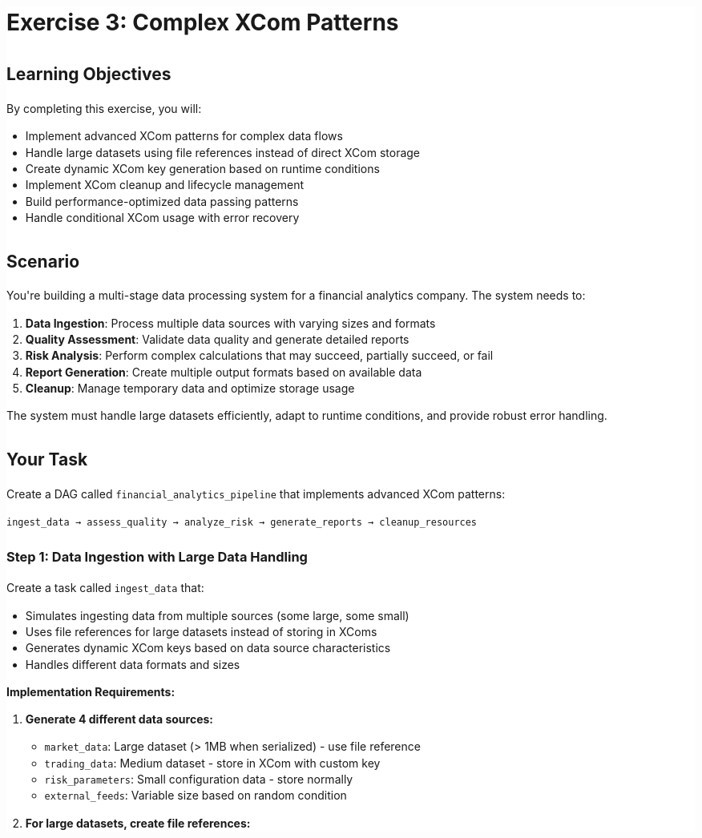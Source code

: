 # Exercise 3: Complex XCom Patterns

## Learning Objectives

By completing this exercise, you will:

- Implement advanced XCom patterns for complex data flows
- Handle large datasets using file references instead of direct XCom storage
- Create dynamic XCom key generation based on runtime conditions
- Implement XCom cleanup and lifecycle management
- Build performance-optimized data passing patterns
- Handle conditional XCom usage with error recovery

## Scenario

You're building a multi-stage data processing system for a financial analytics company. The system needs to:

1. **Data Ingestion**: Process multiple data sources with varying sizes and formats
2. **Quality Assessment**: Validate data quality and generate detailed reports
3. **Risk Analysis**: Perform complex calculations that may succeed, partially succeed, or fail
4. **Report Generation**: Create multiple output formats based on available data
5. **Cleanup**: Manage temporary data and optimize storage usage

The system must handle large datasets efficiently, adapt to runtime conditions, and provide robust error handling.

## Your Task

Create a DAG called `financial_analytics_pipeline` that implements advanced XCom patterns:

```
ingest_data → assess_quality → analyze_risk → generate_reports → cleanup_resources
```

### Step 1: Data Ingestion with Large Data Handling

Create a task called `ingest_data` that:

- Simulates ingesting data from multiple sources (some large, some small)
- Uses file references for large datasets instead of storing in XComs
- Generates dynamic XCom keys based on data source characteristics
- Handles different data formats and sizes

**Implementation Requirements:**

1. **Generate 4 different data sources:**

   - `market_data`: Large dataset (> 1MB when serialized) - use file reference
   - `trading_data`: Medium dataset - store in XCom with custom key
   - `risk_parameters`: Small configuration data - store normally
   - `external_feeds`: Variable size based on random condition

2. **For large datasets, create file references:**
